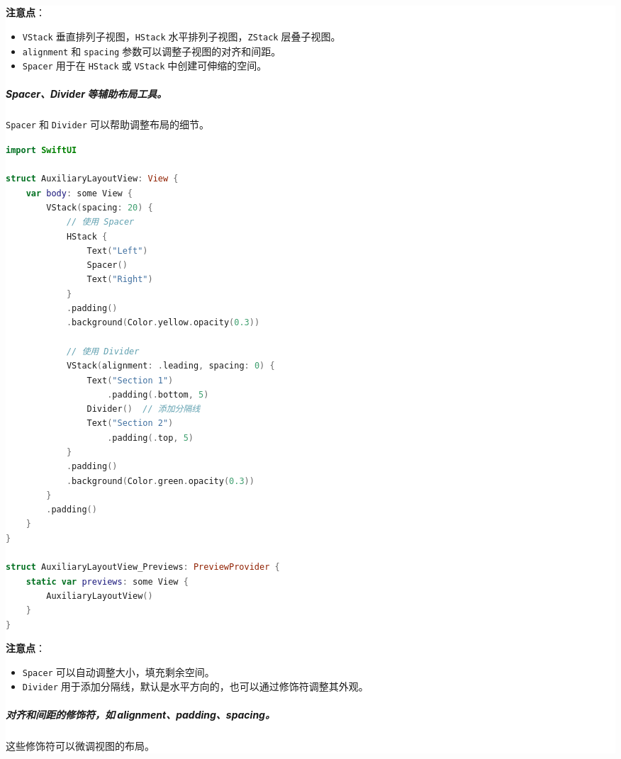 **注意点**：
- `VStack` 垂直排列子视图，`HStack` 水平排列子视图，`ZStack` 层叠子视图。
- `alignment` 和 `spacing` 参数可以调整子视图的对齐和间距。
- `Spacer` 用于在 `HStack` 或 `VStack` 中创建可伸缩的空间。

##### Spacer、Divider 等辅助布局工具。

`Spacer` 和 `Divider` 可以帮助调整布局的细节。

```swift
import SwiftUI

struct AuxiliaryLayoutView: View {
    var body: some View {
        VStack(spacing: 20) {
            // 使用 Spacer
            HStack {
                Text("Left")
                Spacer()
                Text("Right")
            }
            .padding()
            .background(Color.yellow.opacity(0.3))

            // 使用 Divider
            VStack(alignment: .leading, spacing: 0) {
                Text("Section 1")
                    .padding(.bottom, 5)
                Divider()  // 添加分隔线
                Text("Section 2")
                    .padding(.top, 5)
            }
            .padding()
            .background(Color.green.opacity(0.3))
        }
        .padding()
    }
}

struct AuxiliaryLayoutView_Previews: PreviewProvider {
    static var previews: some View {
        AuxiliaryLayoutView()
    }
}
```

**注意点**：
- `Spacer` 可以自动调整大小，填充剩余空间。
- `Divider` 用于添加分隔线，默认是水平方向的，也可以通过修饰符调整其外观。

##### 对齐和间距的修饰符，如 alignment、padding、spacing。

这些修饰符可以微调视图的布局。
